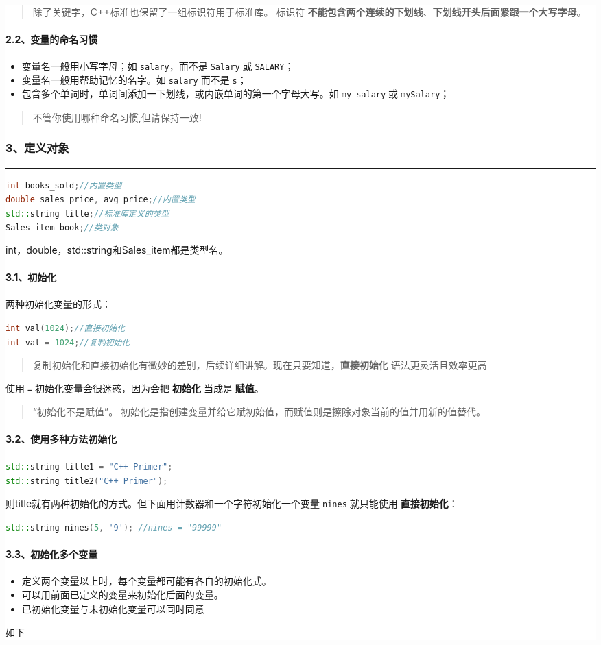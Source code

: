 > 除了关键字，C++标准也保留了一组标识符用于标准库。
> 标识符 **不能包含两个连续的下划线**、**下划线开头后面紧跟一个大写字母**。

#### 2.2、变量的命名习惯 ####

- 变量名一般用小写字母；如 `salary`，而不是 `Salary` 或 `SALARY`；
- 变量名一般用帮助记忆的名字。如 `salary` 而不是 `s`；
- 包含多个单词时，单词间添加一下划线，或内嵌单词的第一个字母大写。如 `my_salary` 或 `mySalary`；

> 不管你使用哪种命名习惯,但请保持一致!

### 3、定义对象 ###
---

```C++
int books_sold;//内置类型
double sales_price, avg_price;//内置类型
std::string title;//标准库定义的类型
Sales_item book;//类对象
```

int，double，std::string和Sales_item都是类型名。

#### 3.1、初始化 ####

两种初始化变量的形式：

```C++
int val(1024);//直接初始化
int val = 1024;//复制初始化
```

> 复制初始化和直接初始化有微妙的差别，后续详细讲解。现在只要知道，**直接初始化** 语法更灵活且效率更高

使用 `=` 初始化变量会很迷惑，因为会把 **初始化** 当成是 **赋值**。

> “初始化不是赋值”。
> 初始化是指创建变量并给它赋初始值，而赋值则是擦除对象当前的值并用新的值替代。

#### 3.2、使用多种方法初始化 ####

```C++
std::string title1 = "C++ Primer";
std::string title2("C++ Primer");
```

则title就有两种初始化的方式。但下面用计数器和一个字符初始化一个变量 `nines` 就只能使用 **直接初始化**：

```C++
std::string nines(5, '9'); //nines = "99999"
```

#### 3.3、初始化多个变量 ####

- 定义两个变量以上时，每个变量都可能有各自的初始化式。
- 可以用前面已定义的变量来初始化后面的变量。
- 已初始化变量与未初始化变量可以同时同意

如下
